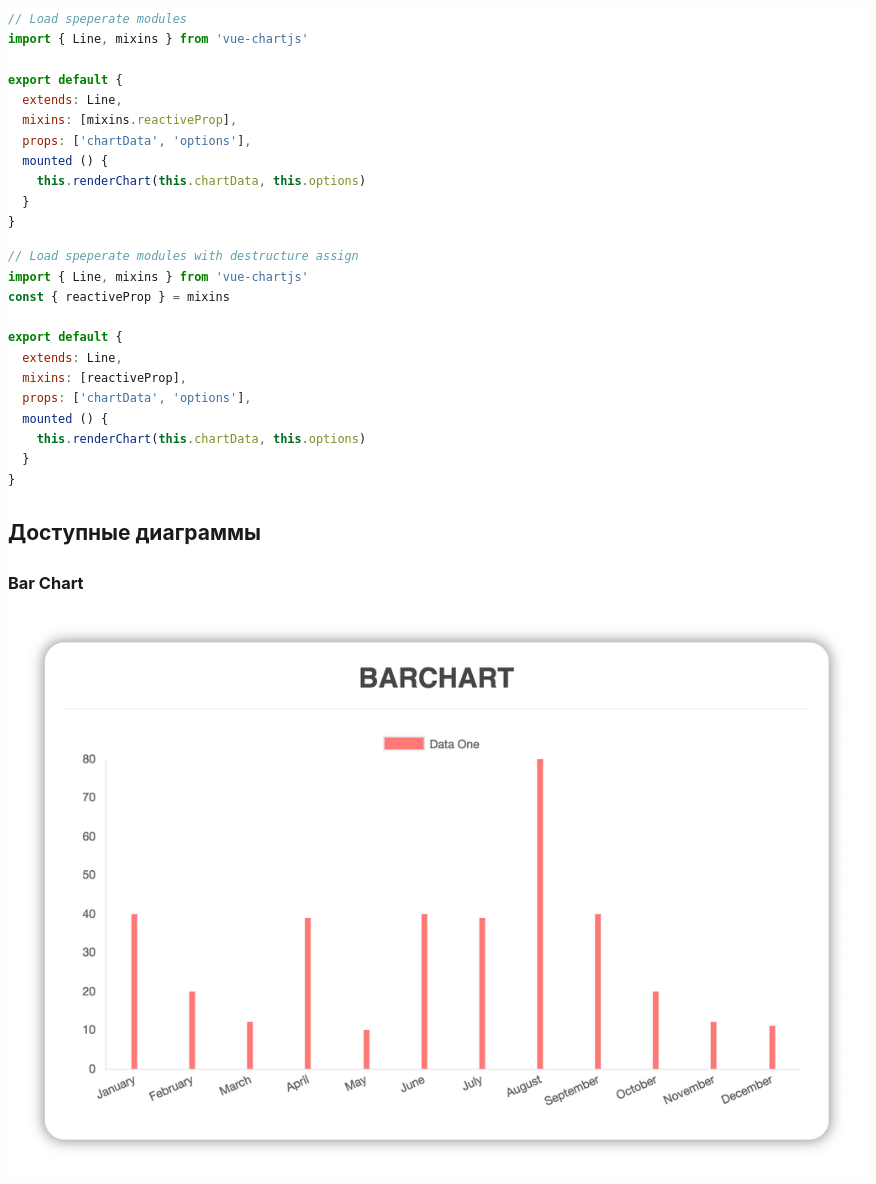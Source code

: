 ```javascript
// Load speperate modules
import { Line, mixins } from 'vue-chartjs'

export default {
  extends: Line,
  mixins: [mixins.reactiveProp],
  props: ['chartData', 'options'],
  mounted () {
    this.renderChart(this.chartData, this.options)
  }
}
```

```javascript
// Load speperate modules with destructure assign
import { Line, mixins } from 'vue-chartjs'
const { reactiveProp } = mixins

export default {
  extends: Line,
  mixins: [reactiveProp],
  props: ['chartData', 'options'],
  mounted () {
    this.renderChart(this.chartData, this.options)
  }
}
```

## Доступные диаграммы

### Bar Chart

![Bar](../assets/bar.png)
